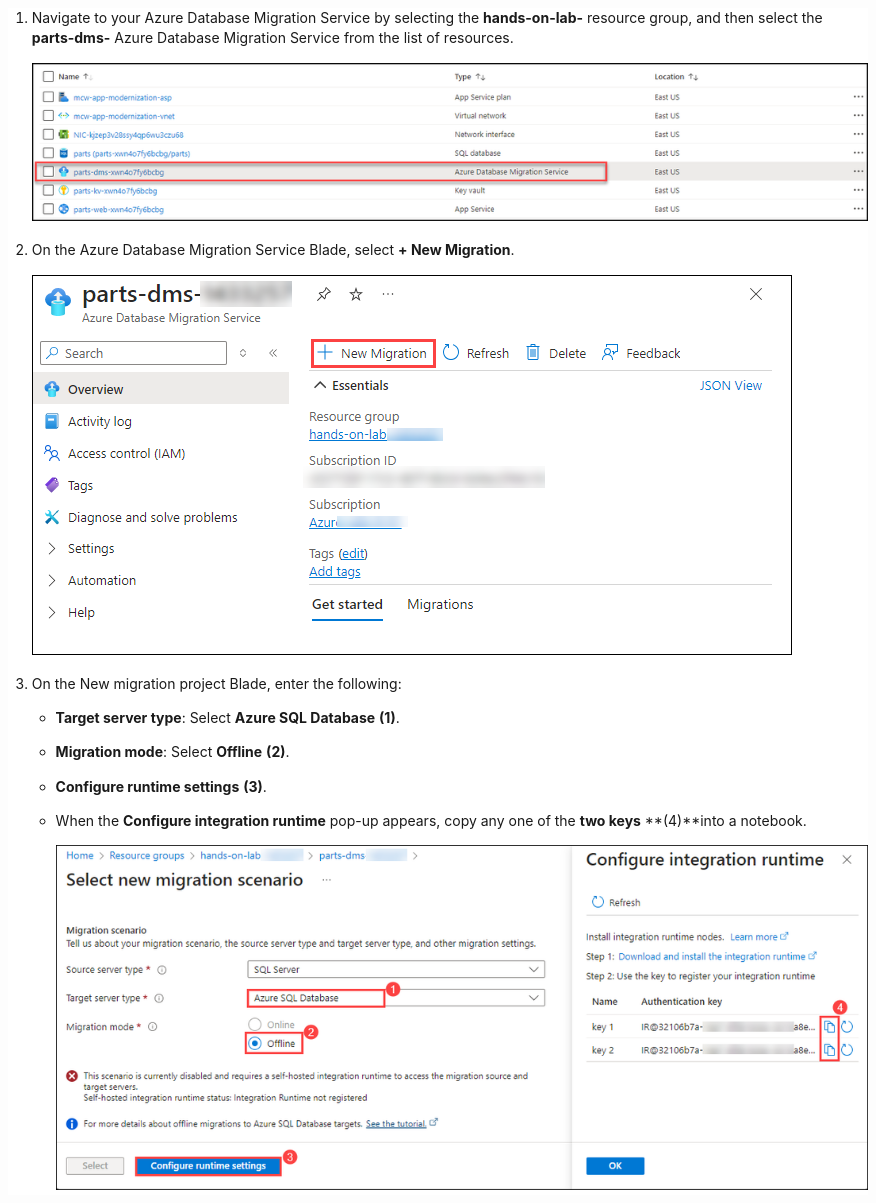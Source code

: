 1. Navigate to your Azure Database Migration Service by selecting the **hands-on-lab-<inject key="DeploymentID" enableCopy="false"/>** resource group, and then select the **parts-dms-<inject key="DeploymentID" enableCopy="false"/>** Azure Database Migration Service from the list of resources.

   ![The contoso-dms Azure Database Migration Service is highlighted in the list of resources in the hands-on-lab-SUFFIX resource group.](images/updated51.png "Resources")

1. On the Azure Database Migration Service Blade, select **+ New Migration**.

      ![The New migration project blade is displayed, with the values specified above entered into the appropriate fields.](images/click_new_migration_DMS.png "New migration project")

1. On the New migration project Blade, enter the following:

   - **Target server type**: Select **Azure SQL Database** **(1)**.
   - **Migration mode**: Select **Offline** **(2)**.
   - **Configure runtime settings** **(3)**.
   - When the **Configure integration runtime** pop-up appears, copy any one of the **two keys** **(4)**into a notebook.

     ![The New migration project blade is displayed, with the values specified above entered into the appropriate fields.](images/Select_target_preapre.png "New migration project")
